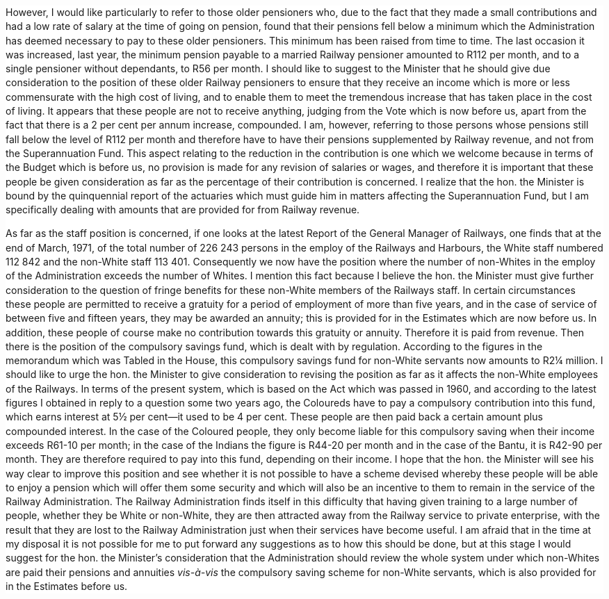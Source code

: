 <p>However, I would like particularly to refer to those older pensioners who, due to the fact that they made a small contributions and had a low rate of salary at the time of going on pension, found that their pensions fell below a minimum which the Administration has deemed necessary to pay to these older pensioners. This minimum has been raised from time to time. The last occasion it was increased, last year, the minimum pension payable to a married Railway pensioner amounted to R112 per month, and to a single pensioner without dependants, to R56 per month. I should like to suggest to the Minister that he should give due consideration to the position of these older Railway pensioners to ensure that they receive an income which is more or less commensurate with the high cost of living, and to enable them to meet the tremendous increase that has taken place in the cost of living. It appears that these people are not to receive anything, judging from the Vote which is now before us, apart from the fact that there is a 2 per cent per annum increase, compounded. I am, however, referring to those persons whose pensions still fall below the level of R112 per month and therefore have to have their pensions supplemented by Railway revenue, and not from the Superannuation Fund. This aspect relating to the reduction in the contribution is one which we welcome because in terms of the Budget which is before us, no provision is made for any revision of salaries or wages, and therefore it is important that these people be given consideration as far as the percentage of their contribution is concerned. I realize that the hon. the Minister is bound by the quinquennial report of the actuaries which must guide him in matters affecting the Superannuation Fund, but I am specifically dealing with amounts that are provided for from Railway revenue.</p>

<p>As far as the staff position is concerned, if one looks at the latest Report of the General Manager of Railways, one finds that at the end of March, 1971, of the <span class="col_3449-3450" refersTo="page_0187"/>total number of 226 243 persons in the employ of the Railways and Harbours, the White staff numbered 112 842 and the non-White staff 113 401. Consequently we now have the position where the number of non-Whites in the employ of the Administration exceeds the number of Whites. I mention this fact because I believe the hon. the Minister must give further consideration to the question of fringe benefits for these non-White members of the Railways staff. In certain circumstances these people are permitted to receive a gratuity for a period of employment of more than five years, and in the case of service of between five and fifteen years, they may be awarded an annuity; this is provided for in the Estimates which are now before us. In addition, these people of course make no contribution towards this gratuity or annuity. Therefore it is paid from revenue. Then there is the position of the compulsory savings fund, which is dealt with by regulation. According to the figures in the memorandum which was Tabled in the House, this compulsory savings fund for non-White servants now amounts to R2&#x00BC; million. I should like to urge the hon. the Minister to give consideration to revising the position as far as it affects the non-White employees of the Railways. In terms of the present system, which is based on the Act which was passed in 1960, and according to the latest figures I obtained in reply to a question some two years ago, the Coloureds have to pay a compulsory contribution into this fund, which earns interest at 5&#x00BD; per cent&#x2014;it used to be 4 per cent. These people are then paid back a certain amount plus compounded interest. In the case of the Coloured people, they only become liable for this compulsory saving when their income exceeds R61-10 per month; in the case of the Indians the figure is R44-20 per month and in the case of the Bantu, it is R42-90 per month. They are therefore required to pay into this fund, depending on their income. I hope that the hon. the Minister will see his way clear to improve this position and see whether it is not possible to have a scheme devised whereby these people will be able to enjoy a pension which will offer them some security and which will also be an incentive to them to remain in the service of the Railway Administration. The Railway Administration finds itself in this difficulty that having given training to a large number of people, whether they be White or non-White, they are then attracted away from the Railway service to private enterprise, with the result that they are lost to the Railway Administration just when their services have become useful. I am afraid that in the time at my disposal it is not possible for me to put forward any suggestions as to how this should be done, but at this stage I would suggest for the hon. the Minister&#x2019;s consideration that the Administration should review the whole system under which non-Whites are paid their pensions and annuities <i>vis-&#x00E0;-vis</i> the compulsory saving scheme for non-White servants, which is also provided for in the Estimates before us.</p>

